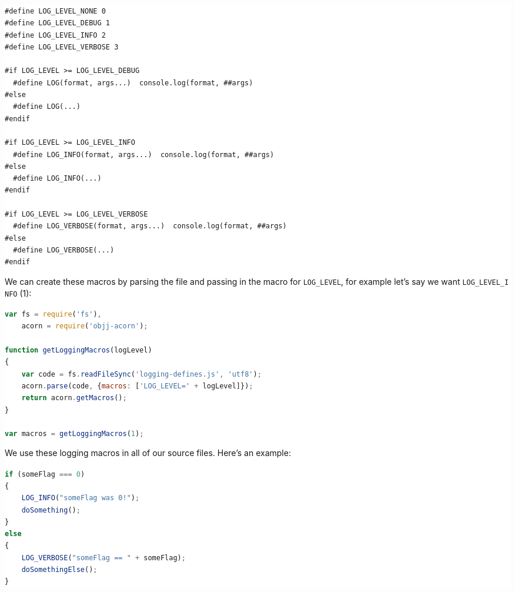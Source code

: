 ```
#define LOG_LEVEL_NONE 0
#define LOG_LEVEL_DEBUG 1
#define LOG_LEVEL_INFO 2
#define LOG_LEVEL_VERBOSE 3

#if LOG_LEVEL >= LOG_LEVEL_DEBUG
  #define LOG(format, args...)  console.log(format, ##args)
#else
  #define LOG(...)
#endif

#if LOG_LEVEL >= LOG_LEVEL_INFO
  #define LOG_INFO(format, args...)  console.log(format, ##args)
#else
  #define LOG_INFO(...)
#endif

#if LOG_LEVEL >= LOG_LEVEL_VERBOSE
  #define LOG_VERBOSE(format, args...)  console.log(format, ##args)
#else
  #define LOG_VERBOSE(...)
#endif
```

We can create these macros by parsing the file and passing in the macro for `LOG_LEVEL`, for example let’s say we want `LOG_LEVEL_INFO` (1):

```javascript
var fs = require('fs'),
    acorn = require('objj-acorn');

function getLoggingMacros(logLevel)
{
    var code = fs.readFileSync('logging-defines.js', 'utf8');
    acorn.parse(code, {macros: ['LOG_LEVEL=' + logLevel]});
    return acorn.getMacros();
}

var macros = getLoggingMacros(1);
```

We use these logging macros in all of our source files. Here’s an example:

```javascript
if (someFlag === 0)
{
    LOG_INFO("someFlag was 0!");
    doSomething();
}
else
{
    LOG_VERBOSE("someFlag == " + someFlag);
    doSomethingElse();
}
```


[acorn]: http://marijnhaverbeke.nl/acorn/
[objj]: http://www.cappuccino-project.org/learn/objective-j.html
[objj-compiler]: https://github.com/mrcarlberg/ObjJAcornCompiler
[range]: https://bugzilla.mozilla.org/show_bug.cgi?id=745678
[mozapi]: https://developer.mozilla.org/en-US/docs/SpiderMonkey/Parser_API